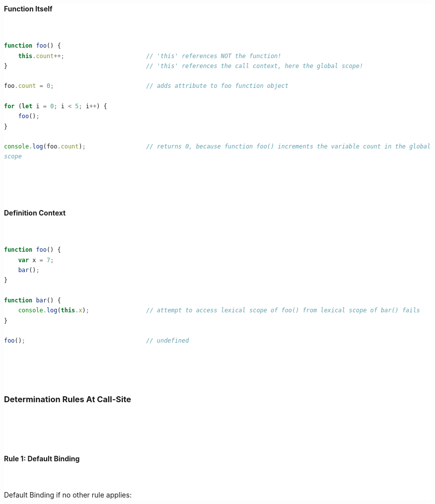 #### **Function Itself**
<br>

```javascript
function foo() {
    this.count++;                       // 'this' references NOT the function! 
}                                       // 'this' references the call context, here the global scope!

foo.count = 0;                          // adds attribute to foo function object

for (let i = 0; i < 5; i++) {
    foo();
}

console.log(foo.count);                 // returns 0, because function foo() increments the variable count in the global scope
```

<br>
<br>
<br>

#### **Definition Context**
<br>

```javascript
function foo() {
    var x = 7;
    bar();
}

function bar() {
    console.log(this.x);                // attempt to access lexical scope of foo() from lexical scope of bar() fails
}                                 

foo();                                  // undefined
```

<br>
<br>
<br>

### **Determination Rules At Call-Site**
<br>
<br>
<br>

#### **Rule 1: Default Binding**
<br>

Default Binding if no other rule applies:
